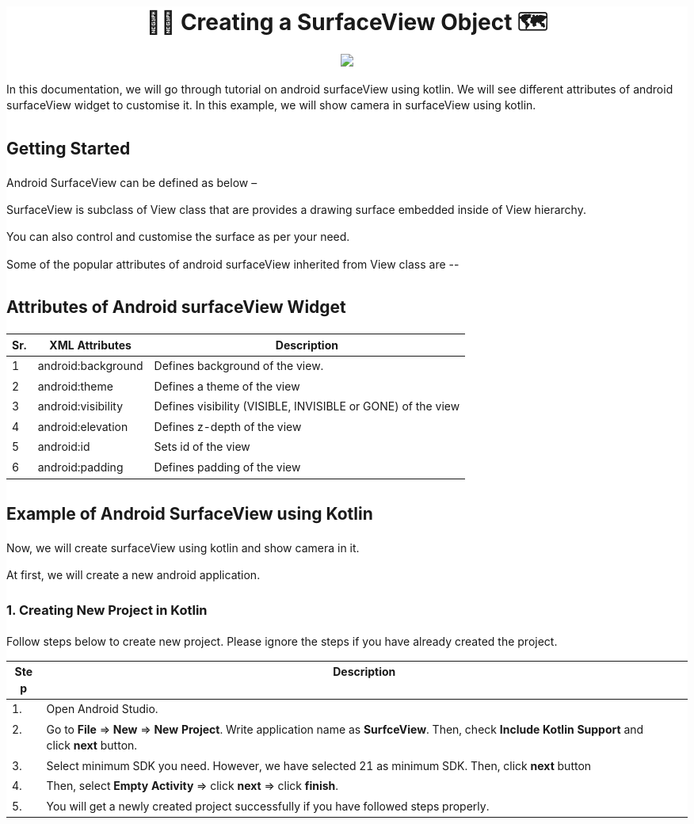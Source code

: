 # <div align=center>👩‍💻 Creating a SurfaceView Object 🗺</div>

<div align=center><img src="https://user-images.githubusercontent.com/78701779/137683574-4b124cf2-69f0-473c-8bc6-944c9cfd9cbf.png"></div>

In this documentation, we will go through tutorial on android surfaceView using kotlin. We will see different attributes of android surfaceView widget to customise it.
In this example, we will show camera in surfaceView using kotlin.

## Getting Started
Android SurfaceView can be defined as below –

SurfaceView is subclass of View class that are provides a drawing surface embedded inside of View hierarchy.

You can also control and customise the surface as per your need.

Some of the popular attributes of android surfaceView inherited from View class are --

## Attributes of Android surfaceView Widget

| Sr. | XML Attributes | Description |
| --- | --- | --- |
| 1 | android:background | Defines background of the view. |
| 2 | android:theme | Defines a theme of the view |
| 3 | android:visibility | Defines visibility (VISIBLE, INVISIBLE or GONE) of the view |
| 4 | android:elevation | Defines z-depth of the view |
| 5 | android:id | Sets id of the view |
| 6 | android:padding | Defines padding of the view |

## Example of Android SurfaceView using Kotlin
Now, we will create surfaceView using kotlin and show camera in it.

At first, we will create a new android application.

### 1\. Creating New Project in Kotlin
Follow steps below to create new project. Please ignore the steps if you have already created the project.

| Step | Description |
| --- | --- |
| 1. | Open Android Studio. |
| 2. | Go to **File** => **New** => **New Project**. Write application name as **SurfceView**. Then, check **Include Kotlin Support** and click **next** button. |
| 3. | Select minimum SDK you need. However, we have selected 21 as minimum SDK. Then, click **next** button |
| 4. | Then, select **Empty Activity** => click **next** => click **finish**. |
| 5. | You will get a newly created project successfully if you have followed steps properly. |
